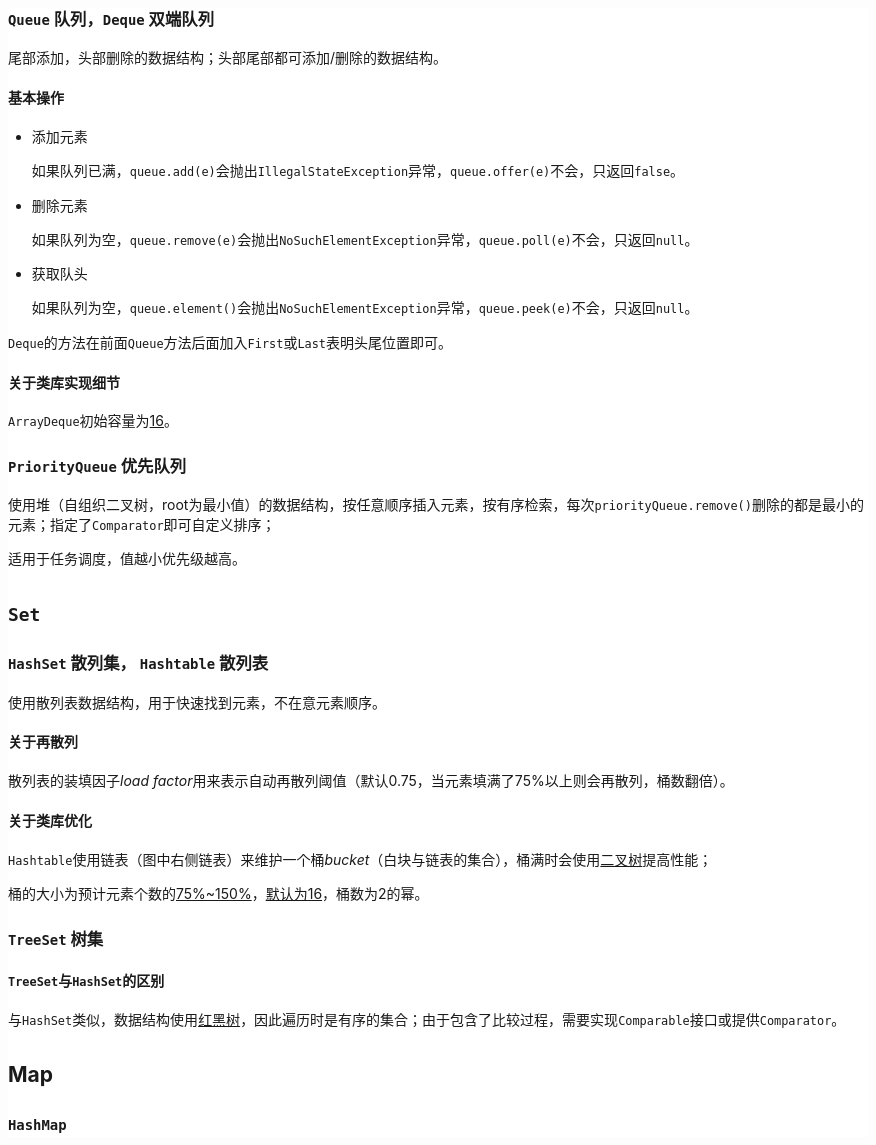 ### `Queue` 队列，`Deque` 双端队列

尾部添加，头部删除的数据结构；头部尾部都可添加/删除的数据结构。

#### 基本操作

* 添加元素

  如果队列已满，`queue.add(e)`会抛出`IllegalStateException`异常，`queue.offer(e)`不会，只返回`false`。

* 删除元素

  如果队列为空，`queue.remove(e)`会抛出`NoSuchElementException`异常，`queue.poll(e)`不会，只返回`null`。

* 获取队头

  如果队列为空，`queue.element()`会抛出`NoSuchElementException`异常，`queue.peek(e)`不会，只返回`null`。

`Deque`的方法在前面`Queue`方法后面加入`First`或`Last`表明头尾位置即可。

#### 关于类库实现细节

`ArrayDeque`初始容量为<u>16</u>。

### `PriorityQueue` 优先队列

使用堆（自组织二叉树，root为最小值）的数据结构，按任意顺序插入元素，按有序检索，每次`priorityQueue.remove()`删除的都是最小的元素；指定了`Comparator`即可自定义排序；

适用于任务调度，值越小优先级越高。

## `Set`

### `HashSet` 散列集， `Hashtable` 散列表

使用散列表数据结构，用于快速找到元素，不在意元素顺序。

#### 关于再散列

散列表的装填因子*load factor*用来表示自动再散列阈值（默认0.75，当元素填满了75%以上则会再散列，桶数翻倍）。

#### 关于类库优化

`Hashtable`使用链表（图中右侧链表）来维护一个桶*bucket*（白块与链表的集合），桶满时会使用<u>二叉树</u>提高性能；

桶的大小为预计元素个数的<u>75%~150%</u>，<u>默认为16</u>，桶数为2的幂。

### `TreeSet` 树集

#### `TreeSet`与`HashSet`的区别

与`HashSet`类似，数据结构使用<u>红黑树</u>，因此遍历时是有序的集合；由于包含了比较过程，需要实现`Comparable`接口或提供`Comparator`。

## Map

### `HashMap`
